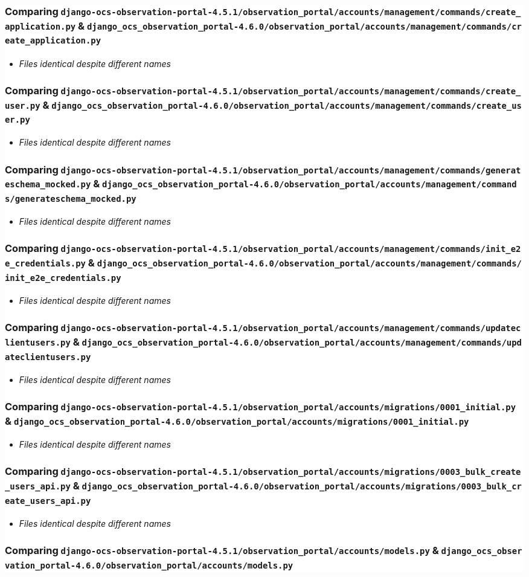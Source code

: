 ### Comparing `django-ocs-observation-portal-4.5.1/observation_portal/accounts/management/commands/create_application.py` & `django_ocs_observation_portal-4.6.0/observation_portal/accounts/management/commands/create_application.py`

 * *Files identical despite different names*

### Comparing `django-ocs-observation-portal-4.5.1/observation_portal/accounts/management/commands/create_user.py` & `django_ocs_observation_portal-4.6.0/observation_portal/accounts/management/commands/create_user.py`

 * *Files identical despite different names*

### Comparing `django-ocs-observation-portal-4.5.1/observation_portal/accounts/management/commands/generateschema_mocked.py` & `django_ocs_observation_portal-4.6.0/observation_portal/accounts/management/commands/generateschema_mocked.py`

 * *Files identical despite different names*

### Comparing `django-ocs-observation-portal-4.5.1/observation_portal/accounts/management/commands/init_e2e_credentials.py` & `django_ocs_observation_portal-4.6.0/observation_portal/accounts/management/commands/init_e2e_credentials.py`

 * *Files identical despite different names*

### Comparing `django-ocs-observation-portal-4.5.1/observation_portal/accounts/management/commands/updateclientusers.py` & `django_ocs_observation_portal-4.6.0/observation_portal/accounts/management/commands/updateclientusers.py`

 * *Files identical despite different names*

### Comparing `django-ocs-observation-portal-4.5.1/observation_portal/accounts/migrations/0001_initial.py` & `django_ocs_observation_portal-4.6.0/observation_portal/accounts/migrations/0001_initial.py`

 * *Files identical despite different names*

### Comparing `django-ocs-observation-portal-4.5.1/observation_portal/accounts/migrations/0003_bulk_create_users_api.py` & `django_ocs_observation_portal-4.6.0/observation_portal/accounts/migrations/0003_bulk_create_users_api.py`

 * *Files identical despite different names*

### Comparing `django-ocs-observation-portal-4.5.1/observation_portal/accounts/models.py` & `django_ocs_observation_portal-4.6.0/observation_portal/accounts/models.py`
